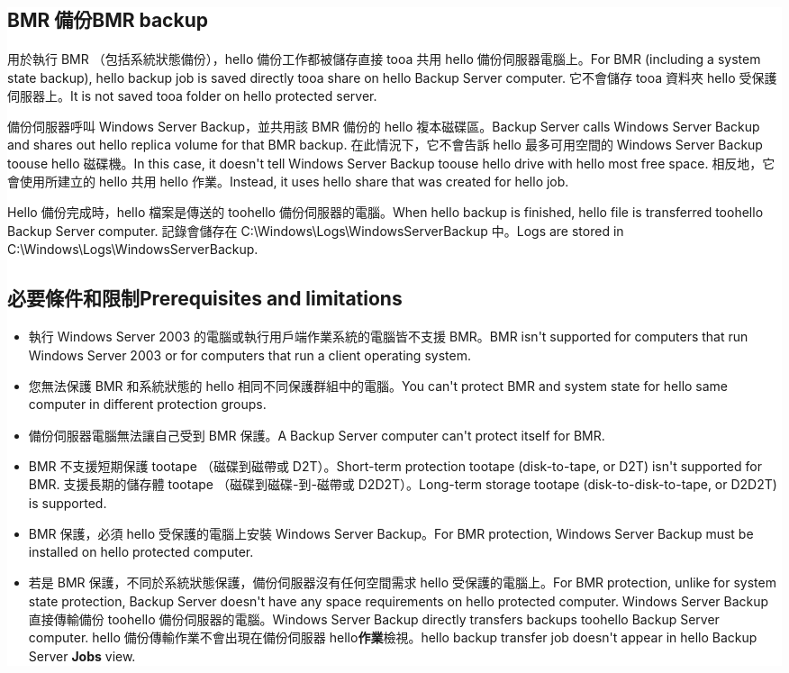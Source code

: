 ## <a name="bmr-backup"></a><span data-ttu-id="32e8c-252">BMR 備份</span><span class="sxs-lookup"><span data-stu-id="32e8c-252">BMR backup</span></span>

<span data-ttu-id="32e8c-253">用於執行 BMR （包括系統狀態備份），hello 備份工作都被儲存直接 tooa 共用 hello 備份伺服器電腦上。</span><span class="sxs-lookup"><span data-stu-id="32e8c-253">For BMR (including a system state backup), hello backup job is saved directly tooa share on hello Backup Server computer.</span></span> <span data-ttu-id="32e8c-254">它不會儲存 tooa 資料夾 hello 受保護伺服器上。</span><span class="sxs-lookup"><span data-stu-id="32e8c-254">It is not saved tooa folder on hello protected server.</span></span>

<span data-ttu-id="32e8c-255">備份伺服器呼叫 Windows Server Backup，並共用該 BMR 備份的 hello 複本磁碟區。</span><span class="sxs-lookup"><span data-stu-id="32e8c-255">Backup Server calls Windows Server Backup and shares out hello replica volume for that BMR backup.</span></span> <span data-ttu-id="32e8c-256">在此情況下，它不會告訴 hello 最多可用空間的 Windows Server Backup toouse hello 磁碟機。</span><span class="sxs-lookup"><span data-stu-id="32e8c-256">In this case, it doesn't tell Windows Server Backup toouse hello drive with hello most free space.</span></span> <span data-ttu-id="32e8c-257">相反地，它會使用所建立的 hello 共用 hello 作業。</span><span class="sxs-lookup"><span data-stu-id="32e8c-257">Instead, it uses hello share that was created for hello job.</span></span>

<span data-ttu-id="32e8c-258">Hello 備份完成時，hello 檔案是傳送的 toohello 備份伺服器的電腦。</span><span class="sxs-lookup"><span data-stu-id="32e8c-258">When hello backup is finished, hello file is transferred toohello Backup Server computer.</span></span> <span data-ttu-id="32e8c-259">記錄會儲存在 C:\Windows\Logs\WindowsServerBackup 中。</span><span class="sxs-lookup"><span data-stu-id="32e8c-259">Logs are stored in C:\Windows\Logs\WindowsServerBackup.</span></span>

## <a name="prerequisites-and-limitations"></a><span data-ttu-id="32e8c-260">必要條件和限制</span><span class="sxs-lookup"><span data-stu-id="32e8c-260">Prerequisites and limitations</span></span>

-   <span data-ttu-id="32e8c-261">執行 Windows Server 2003 的電腦或執行用戶端作業系統的電腦皆不支援 BMR。</span><span class="sxs-lookup"><span data-stu-id="32e8c-261">BMR isn't supported for computers that run Windows Server 2003 or for computers that run a client operating system.</span></span>

-   <span data-ttu-id="32e8c-262">您無法保護 BMR 和系統狀態的 hello 相同不同保護群組中的電腦。</span><span class="sxs-lookup"><span data-stu-id="32e8c-262">You can't protect BMR and system state for hello same computer in different protection groups.</span></span>

-   <span data-ttu-id="32e8c-263">備份伺服器電腦無法讓自己受到 BMR 保護。</span><span class="sxs-lookup"><span data-stu-id="32e8c-263">A Backup Server computer can't protect itself for BMR.</span></span>

-   <span data-ttu-id="32e8c-264">BMR 不支援短期保護 tootape （磁碟到磁帶或 D2T）。</span><span class="sxs-lookup"><span data-stu-id="32e8c-264">Short-term protection tootape (disk-to-tape, or D2T) isn't supported for BMR.</span></span> <span data-ttu-id="32e8c-265">支援長期的儲存體 tootape （磁碟到磁碟-到-磁帶或 D2D2T）。</span><span class="sxs-lookup"><span data-stu-id="32e8c-265">Long-term storage tootape (disk-to-disk-to-tape, or D2D2T) is supported.</span></span>

-   <span data-ttu-id="32e8c-266">BMR 保護，必須 hello 受保護的電腦上安裝 Windows Server Backup。</span><span class="sxs-lookup"><span data-stu-id="32e8c-266">For BMR protection, Windows Server Backup must be installed on hello protected computer.</span></span>

-   <span data-ttu-id="32e8c-267">若是 BMR 保護，不同於系統狀態保護，備份伺服器沒有任何空間需求 hello 受保護的電腦上。</span><span class="sxs-lookup"><span data-stu-id="32e8c-267">For BMR protection, unlike for system state protection, Backup Server doesn't have any space requirements on hello protected computer.</span></span> <span data-ttu-id="32e8c-268">Windows Server Backup 直接傳輸備份 toohello 備份伺服器的電腦。</span><span class="sxs-lookup"><span data-stu-id="32e8c-268">Windows Server Backup directly transfers backups toohello Backup Server computer.</span></span> <span data-ttu-id="32e8c-269">hello 備份傳輸作業不會出現在備份伺服器 hello**作業**檢視。</span><span class="sxs-lookup"><span data-stu-id="32e8c-269">hello backup transfer job doesn't appear in hello Backup Server **Jobs** view.</span></span>

